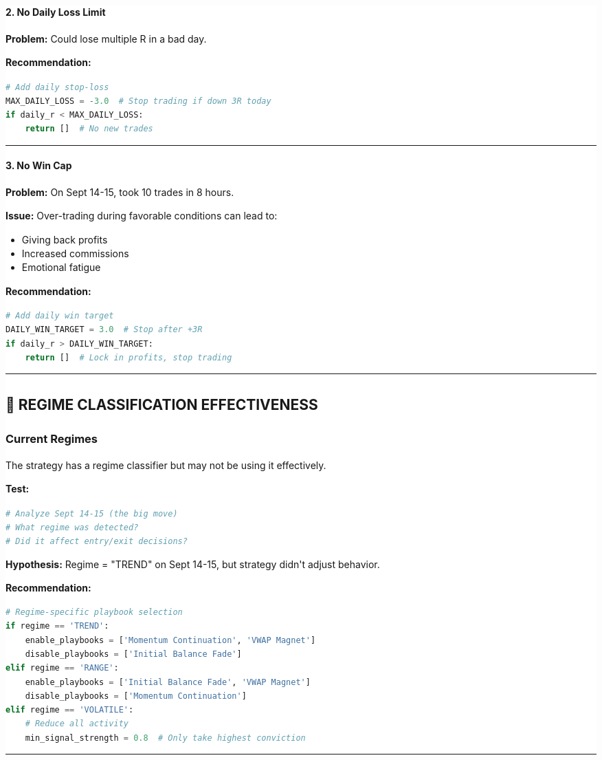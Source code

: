 
#### 2. No Daily Loss Limit
**Problem:** Could lose multiple R in a bad day.

**Recommendation:**
```python
# Add daily stop-loss
MAX_DAILY_LOSS = -3.0  # Stop trading if down 3R today
if daily_r < MAX_DAILY_LOSS:
    return []  # No new trades
```

---

#### 3. No Win Cap
**Problem:** On Sept 14-15, took 10 trades in 8 hours.

**Issue:** Over-trading during favorable conditions can lead to:
- Giving back profits
- Increased commissions
- Emotional fatigue

**Recommendation:**
```python
# Add daily win target
DAILY_WIN_TARGET = 3.0  # Stop after +3R
if daily_r > DAILY_WIN_TARGET:
    return []  # Lock in profits, stop trading
```

---

## 🎯 REGIME CLASSIFICATION EFFECTIVENESS

### Current Regimes
The strategy has a regime classifier but may not be using it effectively.

**Test:**
```python
# Analyze Sept 14-15 (the big move)
# What regime was detected?
# Did it affect entry/exit decisions?
```

**Hypothesis:** Regime = "TREND" on Sept 14-15, but strategy didn't adjust behavior.

**Recommendation:**
```python
# Regime-specific playbook selection
if regime == 'TREND':
    enable_playbooks = ['Momentum Continuation', 'VWAP Magnet']
    disable_playbooks = ['Initial Balance Fade']
elif regime == 'RANGE':
    enable_playbooks = ['Initial Balance Fade', 'VWAP Magnet']
    disable_playbooks = ['Momentum Continuation']
elif regime == 'VOLATILE':
    # Reduce all activity
    min_signal_strength = 0.8  # Only take highest conviction
```

---